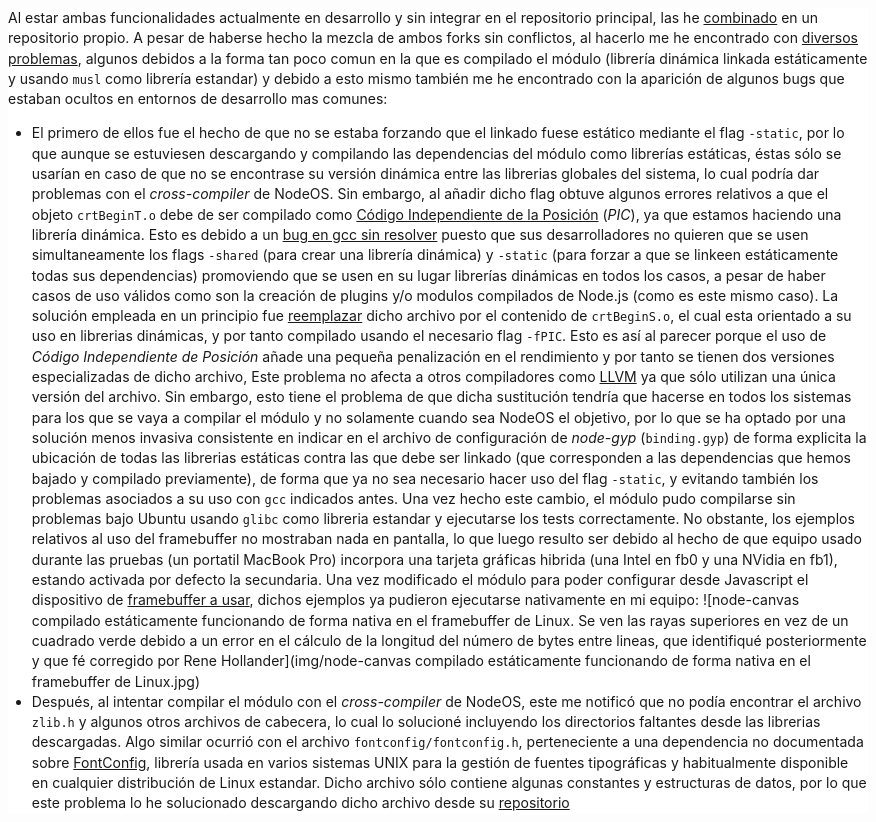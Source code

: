 Al estar ambas funcionalidades actualmente en desarrollo y sin integrar en el
repositorio principal, las he [combinado](https://github.com/NodeOS/node-canvas)
en un repositorio propio. A pesar de haberse hecho la mezcla de ambos forks sin
conflictos, al hacerlo me he encontrado con
[diversos problemas](https://github.com/Automattic/node-canvas/issues/551),
algunos debidos a la forma tan poco comun en la que es compilado el módulo
(librería dinámica linkada estáticamente y usando `musl` como librería estandar)
y debido a esto mismo también me he encontrado con la aparición de algunos bugs
que estaban ocultos en entornos de desarrollo mas comunes:

* El primero de ellos fue el hecho de que no se estaba forzando que el linkado
  fuese estático mediante el flag `-static`, por lo que aunque se estuviesen
  descargando y compilando las dependencias del módulo como librerías estáticas,
  éstas sólo se usarían en caso de que no se encontrase su versión dinámica
  entre las librerias globales del sistema, lo cual podría dar problemas con el
  *cross-compiler* de NodeOS. Sin embargo, al añadir dicho flag obtuve algunos
  errores relativos a que el objeto `crtBeginT.o` debe de ser compilado como
  [Código Independiente de la Posición](https://en.wikipedia.org/wiki/Position-independent_code)
  (*PIC*), ya que estamos haciendo una librería dinámica. Esto es debido a un
  [bug en gcc sin resolver](https://bugzilla.redhat.com/show_bug.cgi?id=214465#c1)
  puesto que sus desarrolladores no quieren que se usen simultaneamente los
  flags `-shared` (para crear una librería dinámica) y `-static` (para forzar a
  que se linkeen estáticamente todas sus dependencias) promoviendo que se usen
  en su lugar librerías dinámicas en todos los casos, a pesar de haber casos de
  uso válidos como son la creación de plugins y/o modulos compilados de Node.js
  (como es este mismo caso). La solución empleada en un principio fue
  [reemplazar](https://bugs.launchpad.net/ubuntu/+source/gcc-4.4/+bug/640734/comments/6)
  dicho archivo por el contenido de `crtBeginS.o`, el cual esta orientado a su
  uso en librerias dinámicas, y por tanto compilado usando el necesario flag
  `-fPIC`. Esto es así al parecer porque el uso de *Código Independiente de
  Posición* añade una pequeña penalización en el rendimiento y por tanto se
  tienen dos versiones especializadas de dicho archivo, Este problema no afecta
  a otros compiladores como [LLVM](http://llvm.org) ya que sólo utilizan una
  única versión del archivo. Sin embargo, esto tiene el problema de que dicha
  sustitución tendría que hacerse en todos los sistemas para los que se vaya a
  compilar el módulo y no solamente cuando sea NodeOS el objetivo, por lo que se
  ha optado por una solución menos invasiva consistente en indicar en el archivo
  de configuración de *node-gyp* (`binding.gyp`) de forma explicita la ubicación
  de todas las librerias estáticas contra las que debe ser linkado (que
  corresponden a las dependencias que hemos bajado y compilado previamente), de
  forma que ya no sea necesario hacer uso del flag `-static`, y evitando también
  los problemas asociados a su uso con `gcc` indicados antes. Una vez hecho este
  cambio, el módulo pudo compilarse sin problemas bajo Ubuntu usando `glibc`
  como libreria estandar y ejecutarse los tests correctamente. No obstante, los
  ejemplos relativos al uso del framebuffer no mostraban nada en pantalla, lo
  que luego resulto ser debido al hecho de que equipo usado durante las pruebas
  (un portatil MacBook Pro) incorpora una tarjeta gráficas hibrida (una Intel en
  fb0 y una NVidia en fb1), estando activada por defecto la secundaria. Una vez
  modificado el módulo para poder configurar desde Javascript el dispositivo de
  [framebuffer a usar](https://github.com/ReneHollander/node-canvas/issues/2),
  dichos ejemplos ya pudieron ejecutarse nativamente en mi equipo:
  ![node-canvas compilado estáticamente funcionando de forma nativa en el framebuffer de Linux. Se ven las rayas superiores en vez de un cuadrado verde debido a un error en el cálculo de la longitud del número de bytes entre lineas, que identifiqué posteriormente y que fé corregido por Rene Hollander](img/node-canvas compilado estáticamente funcionando de forma nativa en el framebuffer de Linux.jpg)
* Después, al intentar compilar el módulo con el *cross-compiler* de NodeOS,
  este me notificó que no podía encontrar el archivo `zlib.h` y algunos otros
  archivos de cabecera, lo cual lo solucioné incluyendo los directorios
  faltantes desde las librerias descargadas. Algo similar ocurrió con el archivo
  `fontconfig/fontconfig.h`, perteneciente a una dependencia no documentada
  sobre [FontConfig](http://www.freedesktop.org/wiki/Software/fontconfig),
  librería usada en varios sistemas UNIX para la gestión de fuentes tipográficas
  y habitualmente disponible en cualquier distribución de Linux estandar. Dicho
  archivo sólo contiene algunas constantes y estructuras de datos, por lo que
  este problema lo he solucionado descargando dicho archivo desde su
  [repositorio](http://cgit.freedesktop.org/fontconfig/plain/fontconfig/fontconfig.h)